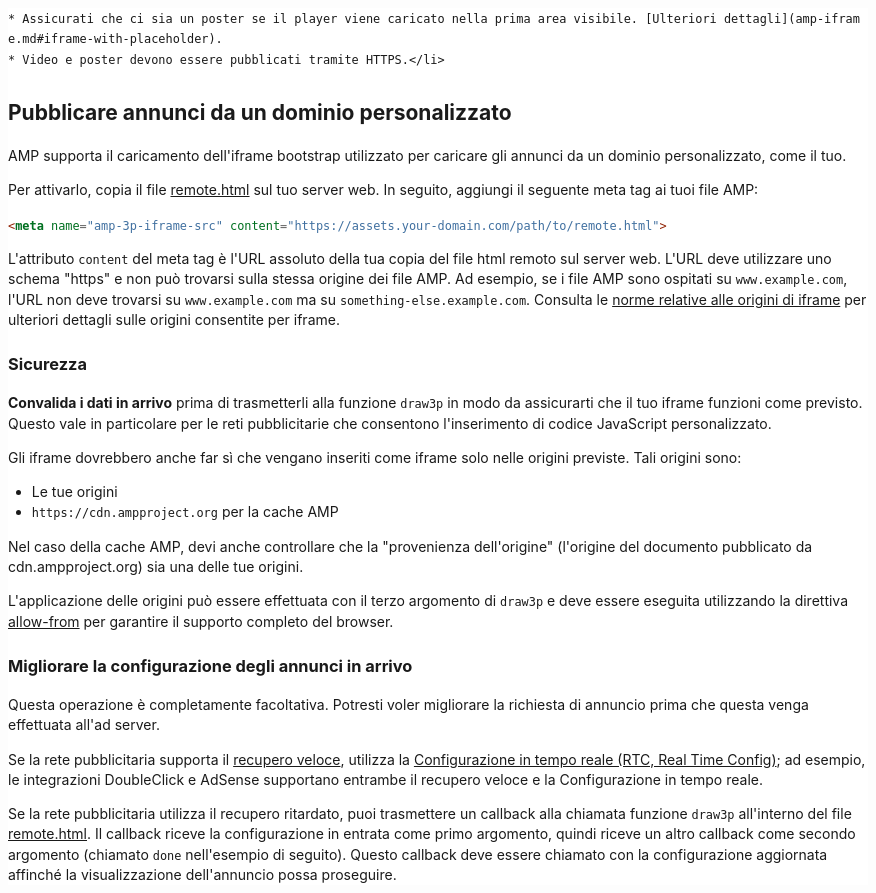     * Assicurati che ci sia un poster se il player viene caricato nella prima area visibile. [Ulteriori dettagli](amp-iframe.md#iframe-with-placeholder).
    * Video e poster devono essere pubblicati tramite HTTPS.</li>

## Pubblicare annunci da un dominio personalizzato <a name="running-ads-from-a-custom-domain"></a>

AMP supporta il caricamento dell'iframe bootstrap utilizzato per caricare gli annunci da un dominio personalizzato, come il tuo.

Per attivarlo, copia il file [remote.html](https://github.com/ampproject/amphtml/blob/main/3p/remote.html) sul tuo server web. In seguito, aggiungi il seguente meta tag ai tuoi file AMP:

```html
<meta name="amp-3p-iframe-src" content="https://assets.your-domain.com/path/to/remote.html">
```

  L'attributo `content` del meta tag è l'URL assoluto della tua copia del file html remoto sul server web. L'URL deve utilizzare uno schema "https" e non può trovarsi sulla stessa origine dei file AMP. Ad esempio, se i file AMP sono ospitati su `www.example.com`, l'URL non deve trovarsi su `www.example.com` ma su `something-else.example.com`. Consulta le [norme relative alle origini di iframe](https://github.com/ampproject/amphtml/blob/main/spec/amp-iframe-origin-policy.md) per ulteriori dettagli sulle origini consentite per iframe.

### Sicurezza <a name="security"></a>

**Convalida i dati in arrivo** prima di trasmetterli alla funzione `draw3p` in modo da assicurarti che il tuo iframe funzioni come previsto. Questo vale in particolare per le reti pubblicitarie che consentono l'inserimento di codice JavaScript personalizzato.

Gli iframe dovrebbero anche far sì che vengano inseriti come iframe solo nelle origini previste. Tali origini sono:

* Le tue origini
* `https://cdn.ampproject.org` per la cache AMP

Nel caso della cache AMP, devi anche controllare che la "provenienza dell'origine" (l'origine del documento pubblicato da cdn.ampproject.org) sia una delle tue origini.

L'applicazione delle origini può essere effettuata con il terzo argomento di `draw3p` e deve essere eseguita utilizzando la direttiva [allow-from](https://developer.mozilla.org/en-US/docs/Web/HTTP/X-Frame-Options) per garantire il supporto completo del browser.

### Migliorare la configurazione degli annunci in arrivo <a name="enhance-incoming-ad-configuration"></a>

Questa operazione è completamente facoltativa. Potresti voler migliorare la richiesta di annuncio prima che questa venga effettuata all'ad server.

Se la rete pubblicitaria supporta il [recupero veloce](../../../documentation/guides-and-tutorials/contribute/adnetwork_integration.md#creating-an-amp-ad), utilizza la [Configurazione in tempo reale (RTC, Real Time Config)](https://github.com/ampproject/amphtml/blob/main/extensions/amp-a4a/rtc-documentation.md); ad esempio, le integrazioni DoubleClick e AdSense supportano entrambe il recupero veloce e la Configurazione in tempo reale.

Se la rete pubblicitaria utilizza il recupero ritardato, puoi trasmettere un callback alla chiamata funzione `draw3p` all'interno del file [remote.html](https://github.com/ampproject/amphtml/blob/main/3p/remote.html). Il callback riceve la configurazione in entrata come primo argomento, quindi riceve un altro callback come secondo argomento (chiamato `done` nell'esempio di seguito). Questo callback deve essere chiamato con la configurazione aggiornata affinché la visualizzazione dell'annuncio possa proseguire.
